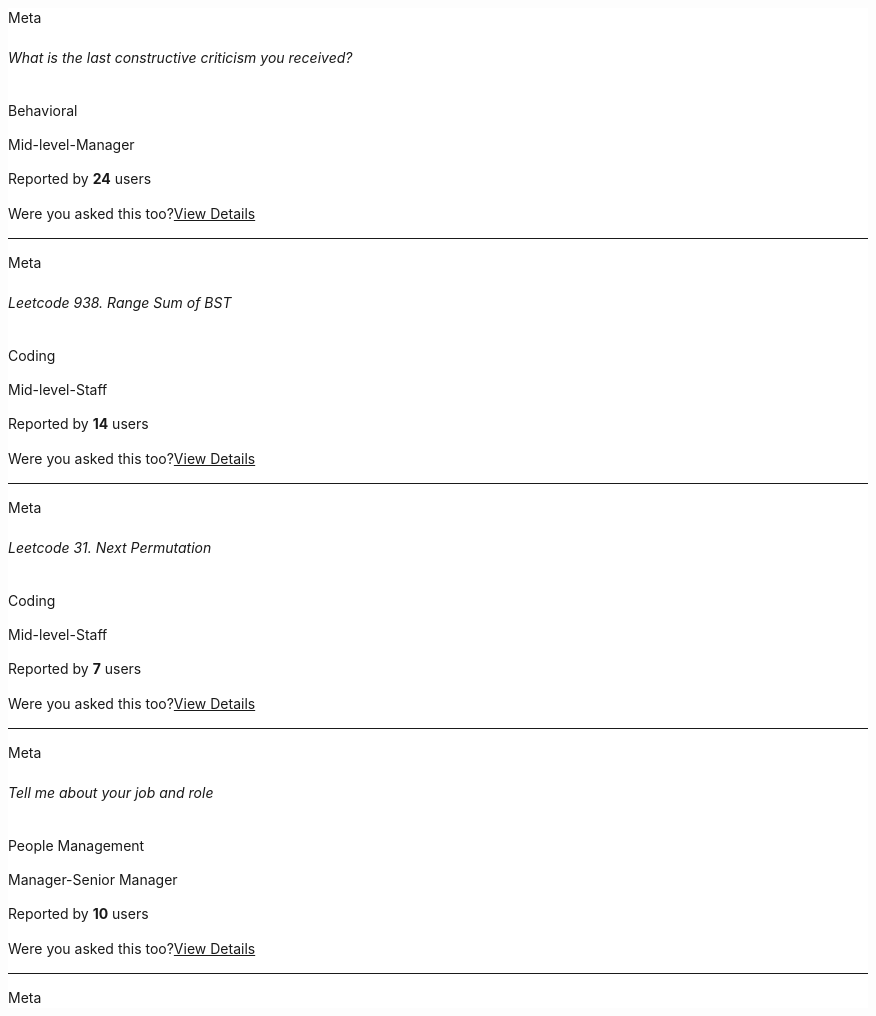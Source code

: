 Meta

###### What is the last constructive criticism you received?

Behavioral

Mid-level-Manager

Reported by **24** users

Were you asked this too?[View Details](https://www.hellointerview.com/community/questions/cm5ehcf6e059l838o8zot1vkk?company=Meta&level=STAFF)

* * *

Meta

###### Leetcode 938. Range Sum of BST

Coding

Mid-level-Staff

Reported by **14** users

Were you asked this too?[View Details](https://www.hellointerview.com/community/questions/cm5eguhac02qg838ocprci3jo?company=Meta&level=SENIOR)

* * *

Meta

###### Leetcode 31. Next Permutation

Coding

Mid-level-Staff

Reported by **7** users

Were you asked this too?[View Details](https://www.hellointerview.com/community/questions/cm5eh7nrh04nv838o6heo0fl2?company=Meta&level=MID_LEVEL)

* * *

Meta

###### Tell me about your job and role

People Management

Manager-Senior Manager

Reported by **10** users

Were you asked this too?[View Details](https://www.hellointerview.com/community/questions/cm6ffodsw00013b6pt5izxwps?company=Meta&level=MANAGER)

* * *

Meta
